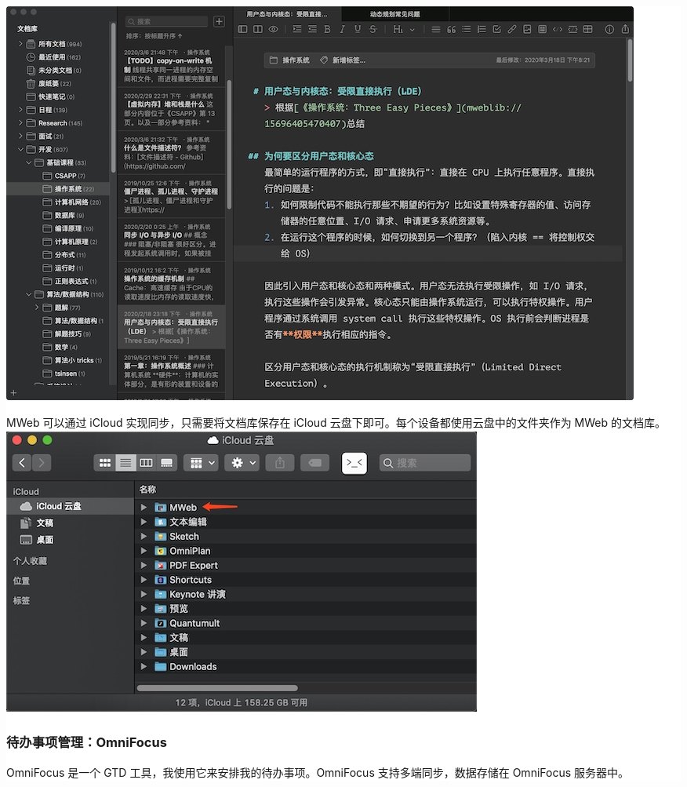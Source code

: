 ![](/media/15846229381899.jpg)

MWeb 可以通过 iCloud 实现同步，只需要将文档库保存在 iCloud 云盘下即可。每个设备都使用云盘中的文件夹作为 MWeb 的文档库。
![-w619](/media/15846233668366.jpg)

### 待办事项管理：OmniFocus
OmniFocus 是一个 GTD 工具，我使用它来安排我的待办事项。OmniFocus 支持多端同步，数据存储在 OmniFocus 服务器中。
